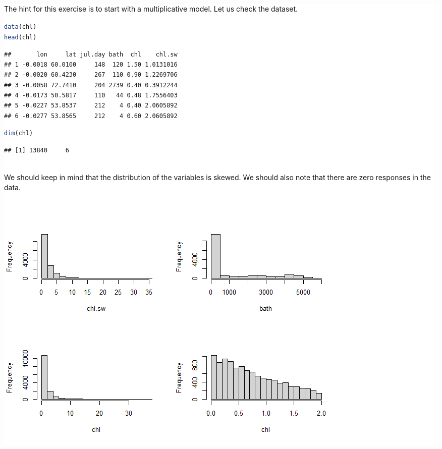 The hint for this exercise is to start with a multiplicative model. Let
us check the dataset. <br/>

``` r
data(chl)
head(chl)
```

    ##       lon     lat jul.day bath  chl    chl.sw
    ## 1 -0.0018 60.0100     148  120 1.50 1.0131016
    ## 2 -0.0020 60.4230     267  110 0.90 1.2269706
    ## 3 -0.0058 72.7410     204 2739 0.40 0.3912244
    ## 4 -0.0173 50.5817     110   44 0.48 1.7556403
    ## 5 -0.0227 53.8537     212    4 0.40 2.0605892
    ## 6 -0.0277 53.8565     212    4 0.60 2.0605892

``` r
dim(chl)
```

    ## [1] 13840     6

<br/> We should keep in mind that the distribution of the variables is
skewed. We should also note that there are zero responses in the data.
<br/>

![](Eighth_circle_generalized_additive_models_1_files/figure-GFM/unnamed-chunk-69-1.png)
